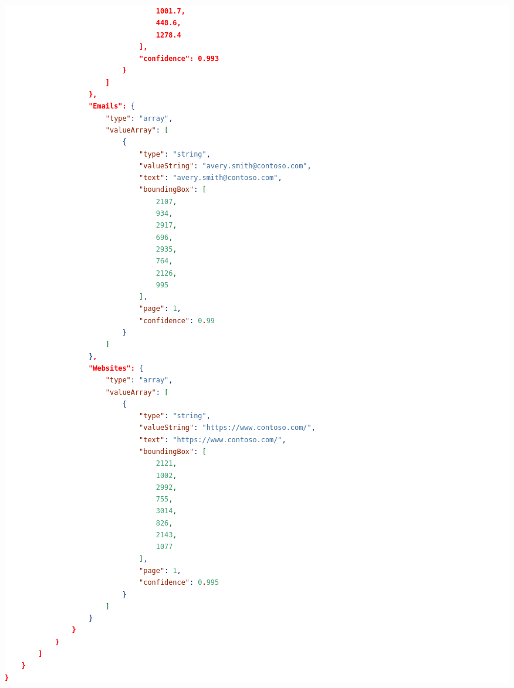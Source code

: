 ```json
                                    1001.7,
                                    448.6,
                                    1278.4
                                ],
                                "confidence": 0.993
                            }
                        ]
                    },
                    "Emails": {
                        "type": "array",
                        "valueArray": [
                            {
                                "type": "string",
                                "valueString": "avery.smith@contoso.com",
                                "text": "avery.smith@contoso.com",
                                "boundingBox": [
                                    2107,
                                    934,
                                    2917,
                                    696,
                                    2935,
                                    764,
                                    2126,
                                    995
                                ],
                                "page": 1,
                                "confidence": 0.99
                            }
                        ]
                    },
                    "Websites": {
                        "type": "array",
                        "valueArray": [
                            {
                                "type": "string",
                                "valueString": "https://www.contoso.com/",
                                "text": "https://www.contoso.com/",
                                "boundingBox": [
                                    2121,
                                    1002,
                                    2992,
                                    755,
                                    3014,
                                    826,
                                    2143,
                                    1077
                                ],
                                "page": 1,
                                "confidence": 0.995
                            }
                        ]
                    }
                }
            }
        ]
    }
}
```
